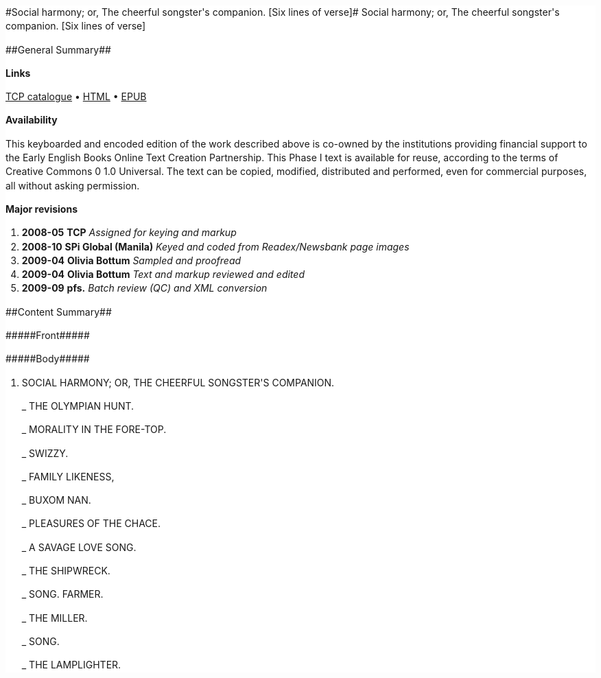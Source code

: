 #Social harmony; or, The cheerful songster's companion. [Six lines of verse]#
Social harmony; or, The cheerful songster's companion. [Six lines of verse]

##General Summary##

**Links**

[TCP catalogue](http://www.ota.ox.ac.uk/tcp/)  • 
[HTML](http://tei.it.ox.ac.uk/tcp/Texts-HTML/free/N22/N22372.html)  • 
[EPUB](http://tei.it.ox.ac.uk/tcp/Texts-EPUB/free/N22/N22372.epub)

**Availability**

This keyboarded and encoded edition of the
	       work described above is co-owned by the institutions
	       providing financial support to the Early English Books
	       Online Text Creation Partnership. This Phase I text is
	       available for reuse, according to the terms of Creative
	       Commons 0 1.0 Universal. The text can be copied,
	       modified, distributed and performed, even for
	       commercial purposes, all without asking permission.

**Major revisions**

1. __2008-05__ __TCP__ *Assigned for keying and markup*
1. __2008-10__ __SPi Global (Manila)__ *Keyed and coded from Readex/Newsbank page images*
1. __2009-04__ __Olivia Bottum__ *Sampled and proofread*
1. __2009-04__ __Olivia Bottum__ *Text and markup reviewed and edited*
1. __2009-09__ __pfs.__ *Batch review (QC) and XML conversion*

##Content Summary##

#####Front#####

#####Body#####

1. SOCIAL HARMONY; OR, THE CHEERFUL SONGSTER'S COMPANION.

    _ THE OLYMPIAN HUNT.

    _ MORALITY IN THE FORE-TOP.

    _ SWIZZY.

    _ FAMILY LIKENESS,

    _ BUXOM NAN.

    _ PLEASURES OF THE CHACE.

    _ A SAVAGE LOVE SONG.

    _ THE SHIPWRECK.

    _ SONG. FARMER.

    _ THE MILLER.

    _ SONG.

    _ THE LAMPLIGHTER.
